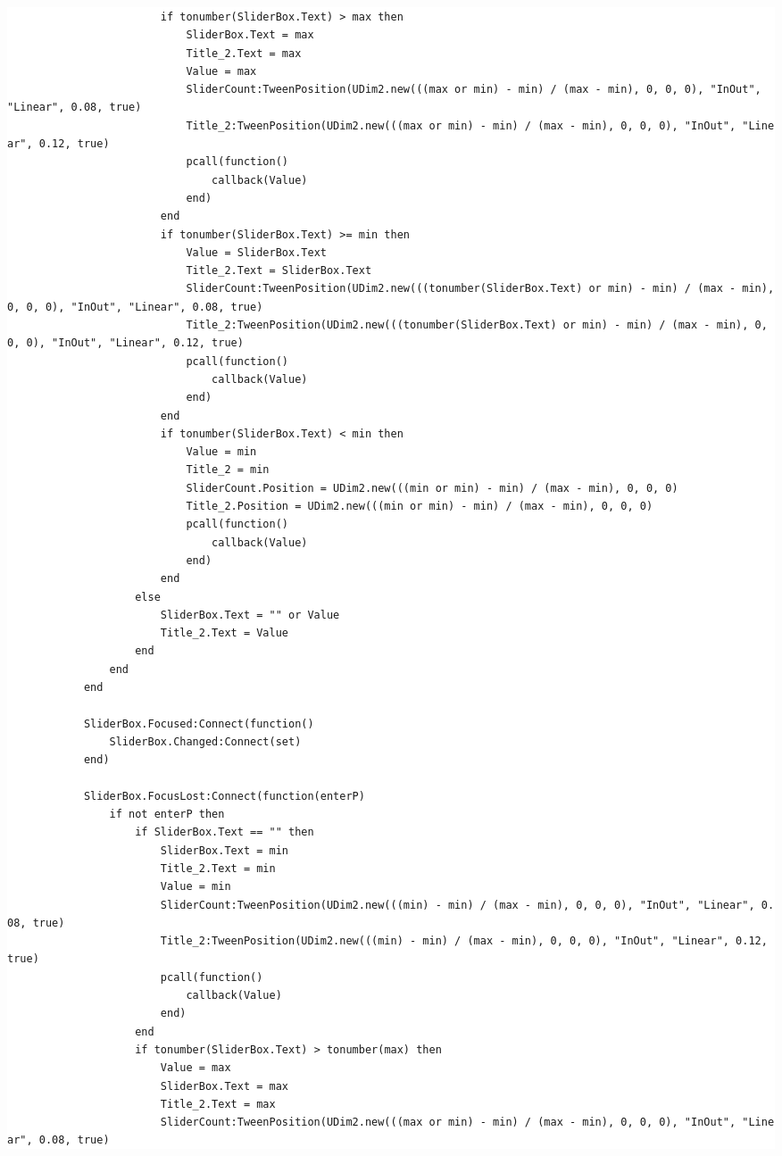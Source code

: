                             if tonumber(SliderBox.Text) > max then
                                SliderBox.Text = max
                                Title_2.Text = max
                                Value = max
                                SliderCount:TweenPosition(UDim2.new(((max or min) - min) / (max - min), 0, 0, 0), "InOut", "Linear", 0.08, true)
                                Title_2:TweenPosition(UDim2.new(((max or min) - min) / (max - min), 0, 0, 0), "InOut", "Linear", 0.12, true)
                                pcall(function()
                                    callback(Value)
                                end)
                            end
                            if tonumber(SliderBox.Text) >= min then
                                Value = SliderBox.Text
                                Title_2.Text = SliderBox.Text
                                SliderCount:TweenPosition(UDim2.new(((tonumber(SliderBox.Text) or min) - min) / (max - min), 0, 0, 0), "InOut", "Linear", 0.08, true)
                                Title_2:TweenPosition(UDim2.new(((tonumber(SliderBox.Text) or min) - min) / (max - min), 0, 0, 0), "InOut", "Linear", 0.12, true)
                                pcall(function()
                                    callback(Value)
                                end)
                            end
                            if tonumber(SliderBox.Text) < min then
                                Value = min
                                Title_2 = min
                                SliderCount.Position = UDim2.new(((min or min) - min) / (max - min), 0, 0, 0)
                                Title_2.Position = UDim2.new(((min or min) - min) / (max - min), 0, 0, 0)
                                pcall(function()
                                    callback(Value)
                                end)
                            end
                        else
                            SliderBox.Text = "" or Value
                            Title_2.Text = Value
                        end
                    end
                end
                
                SliderBox.Focused:Connect(function()
                    SliderBox.Changed:Connect(set)
                end)
                
                SliderBox.FocusLost:Connect(function(enterP)
                    if not enterP then
                        if SliderBox.Text == "" then
                            SliderBox.Text = min
                            Title_2.Text = min
                            Value = min
                            SliderCount:TweenPosition(UDim2.new(((min) - min) / (max - min), 0, 0, 0), "InOut", "Linear", 0.08, true)
                            Title_2:TweenPosition(UDim2.new(((min) - min) / (max - min), 0, 0, 0), "InOut", "Linear", 0.12, true)
                            pcall(function()
                                callback(Value)
                            end)
                        end
                        if tonumber(SliderBox.Text) > tonumber(max) then
                            Value = max
                            SliderBox.Text = max
                            Title_2.Text = max
                            SliderCount:TweenPosition(UDim2.new(((max or min) - min) / (max - min), 0, 0, 0), "InOut", "Linear", 0.08, true)